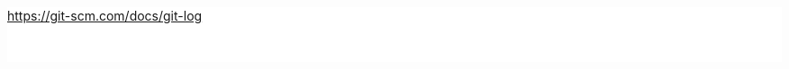 <div><a href="https://git-scm.com/docs/git-log">https://git-scm.com/docs/git-log</a></div>
</div>
<div>&nbsp;</div>
<div>&nbsp;</div>
</div>



